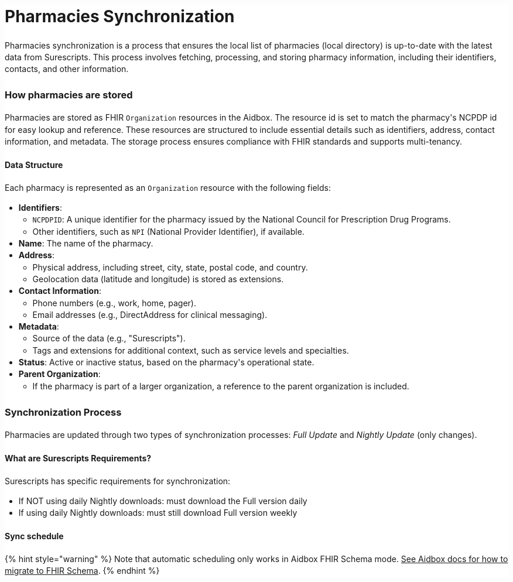 # Pharmacies Synchronization

Pharmacies synchronization is a process that ensures the local list of pharmacies (local directory) is up-to-date with the latest data from Surescripts. This process involves fetching, processing, and storing pharmacy information, including their identifiers, contacts, and other information.

### How pharmacies are stored

Pharmacies are stored as FHIR `Organization` resources in the Aidbox. The resource id is set to match the pharmacy's NCPDP id for easy lookup and reference. These resources are structured to include essential details such as identifiers, address, contact information, and metadata. The storage process ensures compliance with FHIR standards and supports multi-tenancy.

#### Data Structure

Each pharmacy is represented as an `Organization` resource with the following fields:

* **Identifiers**:
  * `NCPDPID`: A unique identifier for the pharmacy issued by the National Council for Prescription Drug Programs.
  * Other identifiers, such as `NPI` (National Provider Identifier), if available.
* **Name**: The name of the pharmacy.
* **Address**:
  * Physical address, including street, city, state, postal code, and country.
  * Geolocation data (latitude and longitude) is stored as extensions.
* **Contact Information**:
  * Phone numbers (e.g., work, home, pager).
  * Email addresses (e.g., DirectAddress for clinical messaging).
* **Metadata**:
  * Source of the data (e.g., "Surescripts").
  * Tags and extensions for additional context, such as service levels and specialties.
* **Status**: Active or inactive status, based on the pharmacy's operational state.
* **Parent Organization**:
  * If the pharmacy is part of a larger organization, a reference to the parent organization is included.

### Synchronization Process

Pharmacies are updated through two types of synchronization processes: _Full Update_ and _Nightly Update_ (only changes).

#### What are Surescripts Requirements?

Surescripts has specific requirements for synchronization:

* If NOT using daily Nightly downloads: must download the Full version daily
* If using daily Nightly downloads: must still download Full version weekly

#### Sync schedule

{% hint style="warning" %}
Note that automatic scheduling only works in Aidbox FHIR Schema mode. [See Aidbox docs for how to migrate to FHIR Schema](../../artifact-registry/custom-resources/migrate-to-fhirschema/).
{% endhint %}

